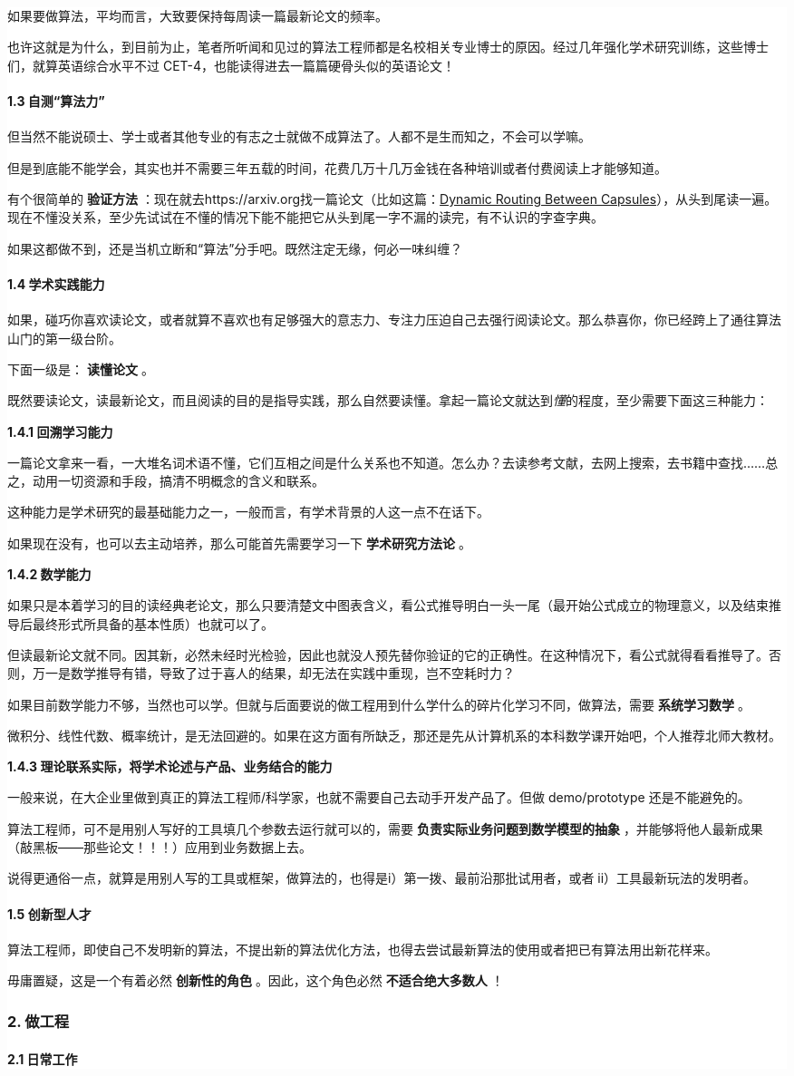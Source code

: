 如果要做算法，平均而言，大致要保持每周读一篇最新论文的频率。

也许这就是为什么，到目前为止，笔者所听闻和见过的算法工程师都是名校相关专业博士的原因。经过几年强化学术研究训练，这些博士们，就算英语综合水平不过
CET-4，也能读得进去一篇篇硬骨头似的英语论文！

#### 1.3 自测“算法力”

但当然不能说硕士、学士或者其他专业的有志之士就做不成算法了。人都不是生而知之，不会可以学嘛。

但是到底能不能学会，其实也并不需要三年五载的时间，花费几万十几万金钱在各种培训或者付费阅读上才能够知道。

有个很简单的 **验证方法** ：现在就去https://arxiv.org找一篇论文（比如这篇：[Dynamic Routing Between
Capsules](https://arxiv.org/pdf/1710.09829.pdf)），从头到尾读一遍。现在不懂没关系，至少先试试在不懂的情况下能不能把它从头到尾一字不漏的读完，有不认识的字查字典。

如果这都做不到，还是当机立断和“算法”分手吧。既然注定无缘，何必一味纠缠？

#### 1.4 学术实践能力

如果，碰巧你喜欢读论文，或者就算不喜欢也有足够强大的意志力、专注力压迫自己去强行阅读论文。那么恭喜你，你已经跨上了通往算法山门的第一级台阶。

下面一级是： **读懂论文** 。

既然要读论文，读最新论文，而且阅读的目的是指导实践，那么自然要读懂。拿起一篇论文就达到*懂*的程度，至少需要下面这三种能力：

**1.4.1 回溯学习能力**

一篇论文拿来一看，一大堆名词术语不懂，它们互相之间是什么关系也不知道。怎么办？去读参考文献，去网上搜索，去书籍中查找……总之，动用一切资源和手段，搞清不明概念的含义和联系。

这种能力是学术研究的最基础能力之一，一般而言，有学术背景的人这一点不在话下。

如果现在没有，也可以去主动培养，那么可能首先需要学习一下 **学术研究方法论** 。

**1.4.2 数学能力**

如果只是本着学习的目的读经典老论文，那么只要清楚文中图表含义，看公式推导明白一头一尾（最开始公式成立的物理意义，以及结束推导后最终形式所具备的基本性质）也就可以了。

但读最新论文就不同。因其新，必然未经时光检验，因此也就没人预先替你验证的它的正确性。在这种情况下，看公式就得看看推导了。否则，万一是数学推导有错，导致了过于喜人的结果，却无法在实践中重现，岂不空耗时力？

如果目前数学能力不够，当然也可以学。但就与后面要说的做工程用到什么学什么的碎片化学习不同，做算法，需要 **系统学习数学** 。

微积分、线性代数、概率统计，是无法回避的。如果在这方面有所缺乏，那还是先从计算机系的本科数学课开始吧，个人推荐北师大教材。

**1.4.3 理论联系实际，将学术论述与产品、业务结合的能力**

一般来说，在大企业里做到真正的算法工程师/科学家，也就不需要自己去动手开发产品了。但做 demo/prototype 还是不能避免的。

算法工程师，可不是用别人写好的工具填几个参数去运行就可以的，需要 **负责实际业务问题到数学模型的抽象**
，并能够将他人最新成果（敲黑板——那些论文！！！）应用到业务数据上去。

说得更通俗一点，就算是用别人写的工具或框架，做算法的，也得是i）第一拨、最前沿那批试用者，或者 ii）工具最新玩法的发明者。

#### 1.5 创新型人才

算法工程师，即使自己不发明新的算法，不提出新的算法优化方法，也得去尝试最新算法的使用或者把已有算法用出新花样来。

毋庸置疑，这是一个有着必然 **创新性的角色** 。因此，这个角色必然 **不适合绝大多数人** ！

### 2\. 做工程

#### 2.1 日常工作
